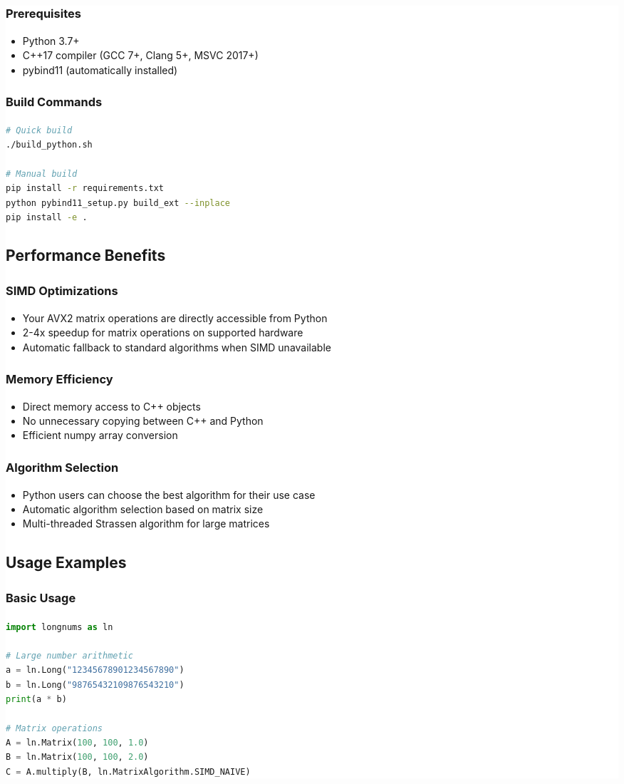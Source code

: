 ### Prerequisites
- Python 3.7+
- C++17 compiler (GCC 7+, Clang 5+, MSVC 2017+)
- pybind11 (automatically installed)

### Build Commands
```bash
# Quick build
./build_python.sh

# Manual build
pip install -r requirements.txt
python pybind11_setup.py build_ext --inplace
pip install -e .
```

## Performance Benefits

### SIMD Optimizations
- Your AVX2 matrix operations are directly accessible from Python
- 2-4x speedup for matrix operations on supported hardware
- Automatic fallback to standard algorithms when SIMD unavailable

### Memory Efficiency
- Direct memory access to C++ objects
- No unnecessary copying between C++ and Python
- Efficient numpy array conversion

### Algorithm Selection
- Python users can choose the best algorithm for their use case
- Automatic algorithm selection based on matrix size
- Multi-threaded Strassen algorithm for large matrices

## Usage Examples

### Basic Usage
```python
import longnums as ln

# Large number arithmetic
a = ln.Long("12345678901234567890")
b = ln.Long("98765432109876543210")
print(a * b)

# Matrix operations
A = ln.Matrix(100, 100, 1.0)
B = ln.Matrix(100, 100, 2.0)
C = A.multiply(B, ln.MatrixAlgorithm.SIMD_NAIVE)
```
